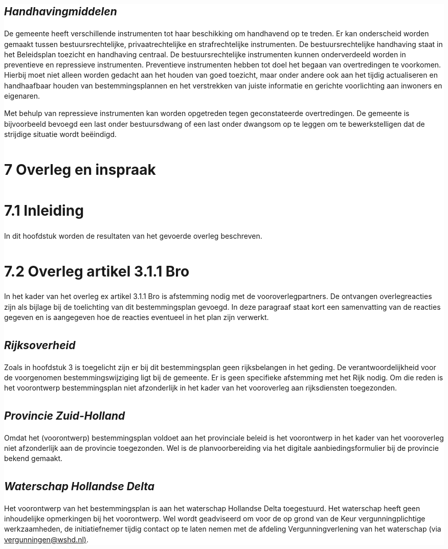 ## *Handhavingmiddelen*

De gemeente heeft verschillende instrumenten tot haar beschikking om handhavend op te treden. Er kan onderscheid worden gemaakt tussen bestuursrechtelijke, privaatrechtelijke en strafrechtelijke instrumenten. De bestuursrechtelijke handhaving staat in het Beleidsplan toezicht en handhaving centraal. De bestuursrechtelijke instrumenten kunnen onderverdeeld worden in preventieve en repressieve instrumenten. Preventieve instrumenten hebben tot doel het begaan van overtredingen te voorkomen. Hierbij moet niet alleen worden gedacht aan het houden van goed toezicht, maar onder andere ook aan het tijdig actualiseren en handhaafbaar houden van bestemmingsplannen en het verstrekken van juiste informatie en gerichte voorlichting aan inwoners en eigenaren.

Met behulp van repressieve instrumenten kan worden opgetreden tegen geconstateerde overtredingen. De gemeente is bijvoorbeeld bevoegd een last onder bestuursdwang of een last onder dwangsom op te leggen om te bewerkstelligen dat de strijdige situatie wordt beëindigd.

# **7 Overleg en inspraak**

# 7.1 Inleiding

In dit hoofdstuk worden de resultaten van het gevoerde overleg beschreven.

# 7.2 Overleg artikel 3.1.1 Bro

In het kader van het overleg ex artikel 3.1.1 Bro is afstemming nodig met de vooroverlegpartners. De ontvangen overlegreacties zijn als bijlage bij de toelichting van dit bestemmingsplan gevoegd. In deze paragraaf staat kort een samenvatting van de reacties gegeven en is aangegeven hoe de reacties eventueel in het plan zijn verwerkt.

## *Rijksoverheid*

Zoals in hoofdstuk 3 is toegelicht zijn er bij dit bestemmingsplan geen rijksbelangen in het geding. De verantwoordelijkheid voor de voorgenomen bestemmingswijziging ligt bij de gemeente. Er is geen specifieke afstemming met het Rijk nodig. Om die reden is het voorontwerp bestemmingsplan niet afzonderlijk in het kader van het vooroverleg aan rijksdiensten toegezonden.

## *Provincie Zuid-Holland*

Omdat het (voorontwerp) bestemmingsplan voldoet aan het provinciale beleid is het voorontwerp in het kader van het vooroverleg niet afzonderlijk aan de provincie toegezonden. Wel is de planvoorbereiding via het digitale aanbiedingsformulier bij de provincie bekend gemaakt.

## *Waterschap Hollandse Delta*

Het voorontwerp van het bestemmingsplan is aan het waterschap Hollandse Delta toegestuurd. Het waterschap heeft geen inhoudelijke opmerkingen bij het voorontwerp. Wel wordt geadviseerd om voor de op grond van de Keur vergunningplichtige werkzaamheden, de initiatiefnemer tijdig contact op te laten nemen met de afdeling Vergunningverlening van het waterschap (via [vergunningen@wshd.nl)](mailto:vergunningen@wshd.nl).
